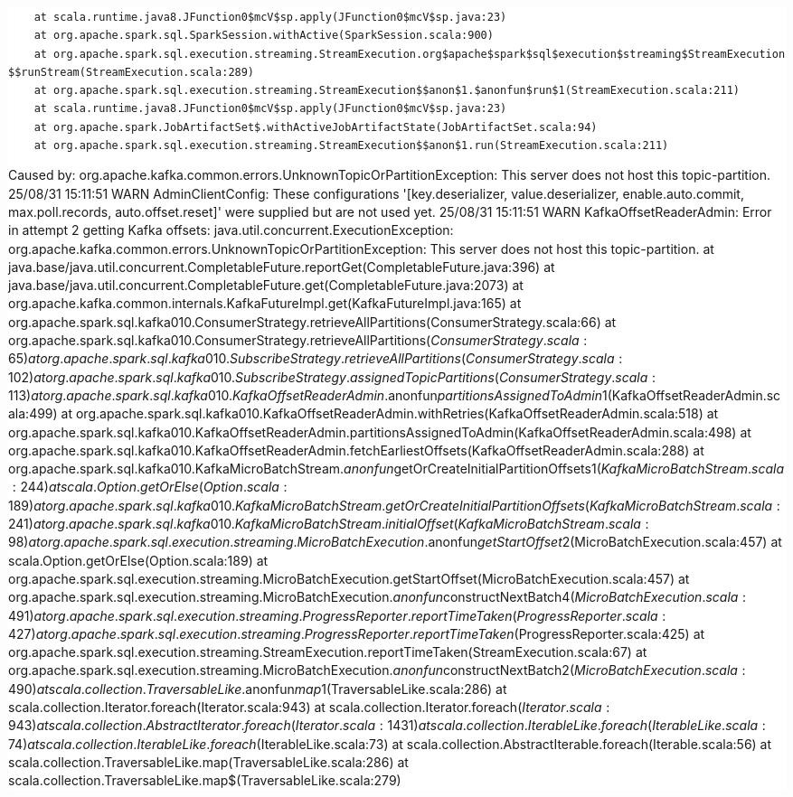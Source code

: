         at scala.runtime.java8.JFunction0$mcV$sp.apply(JFunction0$mcV$sp.java:23)
        at org.apache.spark.sql.SparkSession.withActive(SparkSession.scala:900)
        at org.apache.spark.sql.execution.streaming.StreamExecution.org$apache$spark$sql$execution$streaming$StreamExecution$$runStream(StreamExecution.scala:289)
        at org.apache.spark.sql.execution.streaming.StreamExecution$$anon$1.$anonfun$run$1(StreamExecution.scala:211)
        at scala.runtime.java8.JFunction0$mcV$sp.apply(JFunction0$mcV$sp.java:23)
        at org.apache.spark.JobArtifactSet$.withActiveJobArtifactState(JobArtifactSet.scala:94)
        at org.apache.spark.sql.execution.streaming.StreamExecution$$anon$1.run(StreamExecution.scala:211)
Caused by: org.apache.kafka.common.errors.UnknownTopicOrPartitionException: This server does not host this topic-partition.
25/08/31 15:11:51 WARN AdminClientConfig: These configurations '[key.deserializer, value.deserializer, enable.auto.commit, max.poll.records, auto.offset.reset]' were supplied but are not used yet.
25/08/31 15:11:51 WARN KafkaOffsetReaderAdmin: Error in attempt 2 getting Kafka offsets: 
java.util.concurrent.ExecutionException: org.apache.kafka.common.errors.UnknownTopicOrPartitionException: This server does not host this topic-partition.
        at java.base/java.util.concurrent.CompletableFuture.reportGet(CompletableFuture.java:396)
        at java.base/java.util.concurrent.CompletableFuture.get(CompletableFuture.java:2073)
        at org.apache.kafka.common.internals.KafkaFutureImpl.get(KafkaFutureImpl.java:165)
        at org.apache.spark.sql.kafka010.ConsumerStrategy.retrieveAllPartitions(ConsumerStrategy.scala:66)
        at org.apache.spark.sql.kafka010.ConsumerStrategy.retrieveAllPartitions$(ConsumerStrategy.scala:65)
        at org.apache.spark.sql.kafka010.SubscribeStrategy.retrieveAllPartitions(ConsumerStrategy.scala:102)
        at org.apache.spark.sql.kafka010.SubscribeStrategy.assignedTopicPartitions(ConsumerStrategy.scala:113)
        at org.apache.spark.sql.kafka010.KafkaOffsetReaderAdmin.$anonfun$partitionsAssignedToAdmin$1(KafkaOffsetReaderAdmin.scala:499)
        at org.apache.spark.sql.kafka010.KafkaOffsetReaderAdmin.withRetries(KafkaOffsetReaderAdmin.scala:518)
        at org.apache.spark.sql.kafka010.KafkaOffsetReaderAdmin.partitionsAssignedToAdmin(KafkaOffsetReaderAdmin.scala:498)
        at org.apache.spark.sql.kafka010.KafkaOffsetReaderAdmin.fetchEarliestOffsets(KafkaOffsetReaderAdmin.scala:288)
        at org.apache.spark.sql.kafka010.KafkaMicroBatchStream.$anonfun$getOrCreateInitialPartitionOffsets$1(KafkaMicroBatchStream.scala:244)
        at scala.Option.getOrElse(Option.scala:189)
        at org.apache.spark.sql.kafka010.KafkaMicroBatchStream.getOrCreateInitialPartitionOffsets(KafkaMicroBatchStream.scala:241)
        at org.apache.spark.sql.kafka010.KafkaMicroBatchStream.initialOffset(KafkaMicroBatchStream.scala:98)
        at org.apache.spark.sql.execution.streaming.MicroBatchExecution.$anonfun$getStartOffset$2(MicroBatchExecution.scala:457)
        at scala.Option.getOrElse(Option.scala:189)
        at org.apache.spark.sql.execution.streaming.MicroBatchExecution.getStartOffset(MicroBatchExecution.scala:457)
        at org.apache.spark.sql.execution.streaming.MicroBatchExecution.$anonfun$constructNextBatch$4(MicroBatchExecution.scala:491)
        at org.apache.spark.sql.execution.streaming.ProgressReporter.reportTimeTaken(ProgressReporter.scala:427)
        at org.apache.spark.sql.execution.streaming.ProgressReporter.reportTimeTaken$(ProgressReporter.scala:425)
        at org.apache.spark.sql.execution.streaming.StreamExecution.reportTimeTaken(StreamExecution.scala:67)
        at org.apache.spark.sql.execution.streaming.MicroBatchExecution.$anonfun$constructNextBatch$2(MicroBatchExecution.scala:490)
        at scala.collection.TraversableLike.$anonfun$map$1(TraversableLike.scala:286)
        at scala.collection.Iterator.foreach(Iterator.scala:943)
        at scala.collection.Iterator.foreach$(Iterator.scala:943)
        at scala.collection.AbstractIterator.foreach(Iterator.scala:1431)
        at scala.collection.IterableLike.foreach(IterableLike.scala:74)
        at scala.collection.IterableLike.foreach$(IterableLike.scala:73)
        at scala.collection.AbstractIterable.foreach(Iterable.scala:56)
        at scala.collection.TraversableLike.map(TraversableLike.scala:286)
        at scala.collection.TraversableLike.map$(TraversableLike.scala:279)
